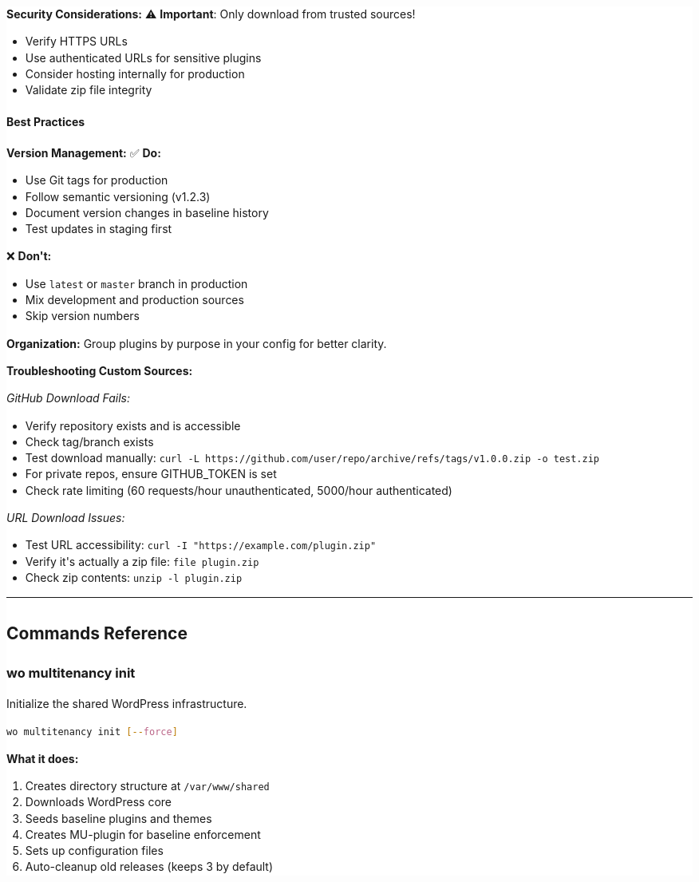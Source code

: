**Security Considerations:**
⚠️ **Important**: Only download from trusted sources!
- Verify HTTPS URLs
- Use authenticated URLs for sensitive plugins
- Consider hosting internally for production
- Validate zip file integrity

#### Best Practices

**Version Management:**
✅ **Do:**
- Use Git tags for production
- Follow semantic versioning (v1.2.3)
- Document version changes in baseline history
- Test updates in staging first

❌ **Don't:**
- Use `latest` or `master` branch in production
- Mix development and production sources
- Skip version numbers

**Organization:**
Group plugins by purpose in your config for better clarity.

**Troubleshooting Custom Sources:**

*GitHub Download Fails:*
- Verify repository exists and is accessible
- Check tag/branch exists
- Test download manually: `curl -L https://github.com/user/repo/archive/refs/tags/v1.0.0.zip -o test.zip`
- For private repos, ensure GITHUB_TOKEN is set
- Check rate limiting (60 requests/hour unauthenticated, 5000/hour authenticated)

*URL Download Issues:*
- Test URL accessibility: `curl -I "https://example.com/plugin.zip"`
- Verify it's actually a zip file: `file plugin.zip`
- Check zip contents: `unzip -l plugin.zip`

---

## Commands Reference

### wo multitenancy init

Initialize the shared WordPress infrastructure.

```bash
wo multitenancy init [--force]
```

**What it does:**
1. Creates directory structure at `/var/www/shared`
2. Downloads WordPress core
3. Seeds baseline plugins and themes
4. Creates MU-plugin for baseline enforcement
5. Sets up configuration files
6. Auto-cleanup old releases (keeps 3 by default)

